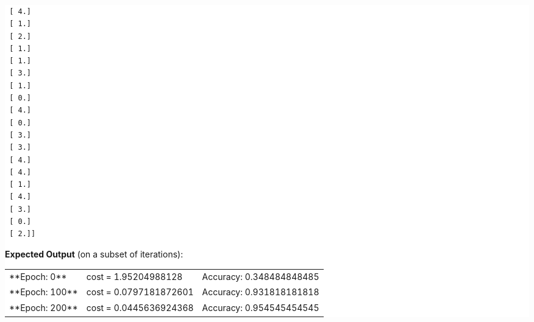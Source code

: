      [ 4.]
     [ 1.]
     [ 2.]
     [ 1.]
     [ 1.]
     [ 3.]
     [ 1.]
     [ 0.]
     [ 4.]
     [ 0.]
     [ 3.]
     [ 3.]
     [ 4.]
     [ 4.]
     [ 1.]
     [ 4.]
     [ 3.]
     [ 0.]
     [ 2.]]


**Expected Output** (on a subset of iterations):

<table>
    <tr>
        <td>
            **Epoch: 0**
        </td>
        <td>
           cost = 1.95204988128
        </td>
        <td>
           Accuracy: 0.348484848485
        </td>
    </tr>


<tr>
        <td>
            **Epoch: 100**
        </td>
        <td>
           cost = 0.0797181872601
        </td>
        <td>
           Accuracy: 0.931818181818
        </td>
    </tr>
    
<tr>
        <td>
            **Epoch: 200**
        </td>
        <td>
           cost = 0.0445636924368
        </td>
        <td>
           Accuracy: 0.954545454545
        </td>
    </tr>
    
